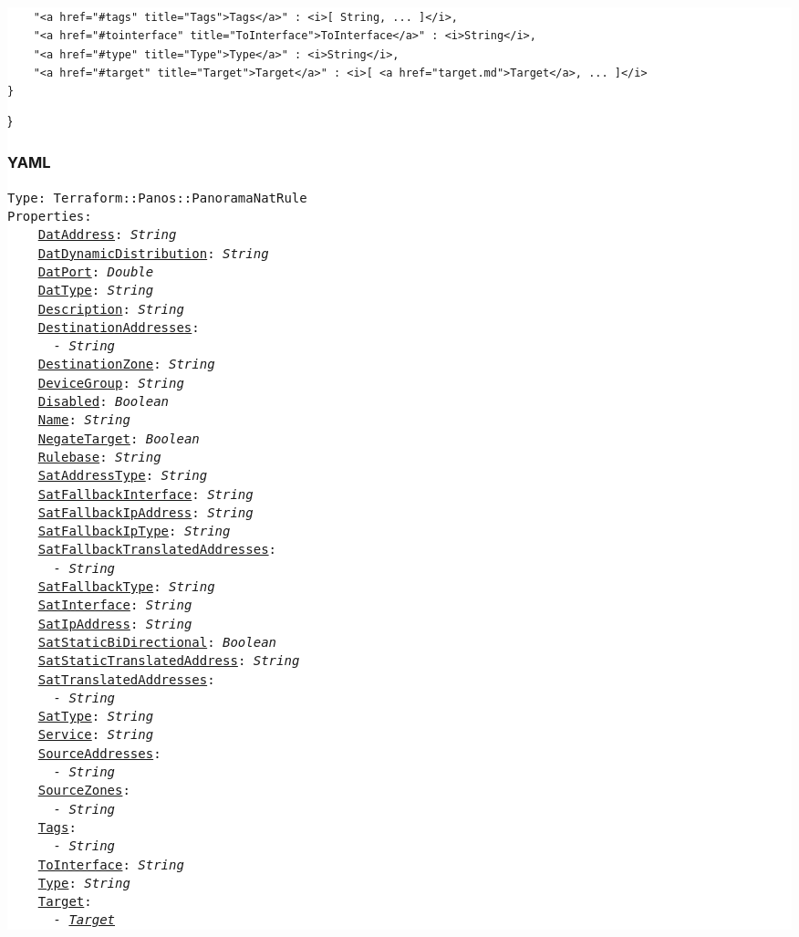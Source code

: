         "<a href="#tags" title="Tags">Tags</a>" : <i>[ String, ... ]</i>,
        "<a href="#tointerface" title="ToInterface">ToInterface</a>" : <i>String</i>,
        "<a href="#type" title="Type">Type</a>" : <i>String</i>,
        "<a href="#target" title="Target">Target</a>" : <i>[ <a href="target.md">Target</a>, ... ]</i>
    }
}
</pre>

### YAML

<pre>
Type: Terraform::Panos::PanoramaNatRule
Properties:
    <a href="#dataddress" title="DatAddress">DatAddress</a>: <i>String</i>
    <a href="#datdynamicdistribution" title="DatDynamicDistribution">DatDynamicDistribution</a>: <i>String</i>
    <a href="#datport" title="DatPort">DatPort</a>: <i>Double</i>
    <a href="#dattype" title="DatType">DatType</a>: <i>String</i>
    <a href="#description" title="Description">Description</a>: <i>String</i>
    <a href="#destinationaddresses" title="DestinationAddresses">DestinationAddresses</a>: <i>
      - String</i>
    <a href="#destinationzone" title="DestinationZone">DestinationZone</a>: <i>String</i>
    <a href="#devicegroup" title="DeviceGroup">DeviceGroup</a>: <i>String</i>
    <a href="#disabled" title="Disabled">Disabled</a>: <i>Boolean</i>
    <a href="#name" title="Name">Name</a>: <i>String</i>
    <a href="#negatetarget" title="NegateTarget">NegateTarget</a>: <i>Boolean</i>
    <a href="#rulebase" title="Rulebase">Rulebase</a>: <i>String</i>
    <a href="#sataddresstype" title="SatAddressType">SatAddressType</a>: <i>String</i>
    <a href="#satfallbackinterface" title="SatFallbackInterface">SatFallbackInterface</a>: <i>String</i>
    <a href="#satfallbackipaddress" title="SatFallbackIpAddress">SatFallbackIpAddress</a>: <i>String</i>
    <a href="#satfallbackiptype" title="SatFallbackIpType">SatFallbackIpType</a>: <i>String</i>
    <a href="#satfallbacktranslatedaddresses" title="SatFallbackTranslatedAddresses">SatFallbackTranslatedAddresses</a>: <i>
      - String</i>
    <a href="#satfallbacktype" title="SatFallbackType">SatFallbackType</a>: <i>String</i>
    <a href="#satinterface" title="SatInterface">SatInterface</a>: <i>String</i>
    <a href="#satipaddress" title="SatIpAddress">SatIpAddress</a>: <i>String</i>
    <a href="#satstaticbidirectional" title="SatStaticBiDirectional">SatStaticBiDirectional</a>: <i>Boolean</i>
    <a href="#satstatictranslatedaddress" title="SatStaticTranslatedAddress">SatStaticTranslatedAddress</a>: <i>String</i>
    <a href="#sattranslatedaddresses" title="SatTranslatedAddresses">SatTranslatedAddresses</a>: <i>
      - String</i>
    <a href="#sattype" title="SatType">SatType</a>: <i>String</i>
    <a href="#service" title="Service">Service</a>: <i>String</i>
    <a href="#sourceaddresses" title="SourceAddresses">SourceAddresses</a>: <i>
      - String</i>
    <a href="#sourcezones" title="SourceZones">SourceZones</a>: <i>
      - String</i>
    <a href="#tags" title="Tags">Tags</a>: <i>
      - String</i>
    <a href="#tointerface" title="ToInterface">ToInterface</a>: <i>String</i>
    <a href="#type" title="Type">Type</a>: <i>String</i>
    <a href="#target" title="Target">Target</a>: <i>
      - <a href="target.md">Target</a></i>
</pre>
